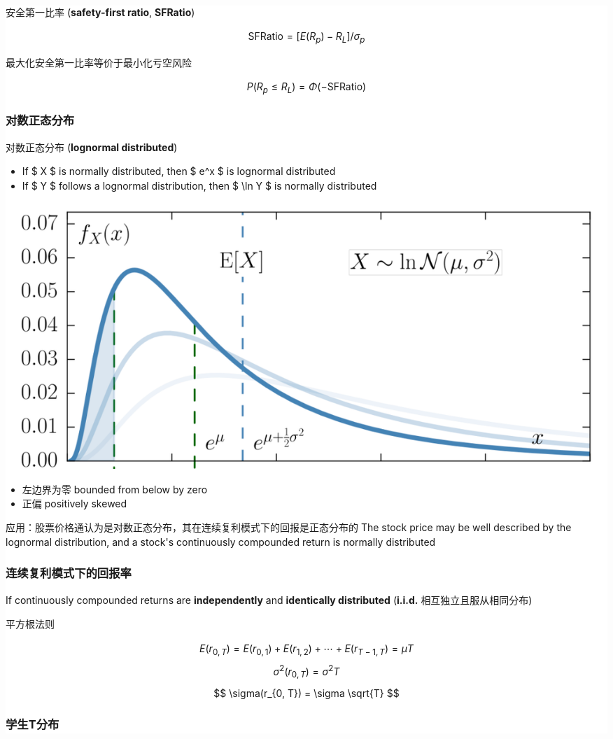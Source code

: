 安全第一比率 (**safety-first ratio**, **SFRatio**)

$$ \text{SFRatio} = [E(R_p) - R_L] / \sigma_p $$

最大化安全第一比率等价于最小化亏空风险

$$ P(R_p \le R_L) = \Phi (-\text{SFRatio}) $$

### 对数正态分布

对数正态分布 (**lognormal distributed**)

- If $ X $ is normally distributed, then $ e^x $ is lognormal distributed
- If $ Y $ follows a lognormal distribution, then $ \ln Y $ is normally distributed

![](/source/img/CFA-I/lognormal_distribution.png)

- 左边界为零 bounded from below by zero
- 正偏 positively skewed

应用：股票价格通认为是对数正态分布，其在连续复利模式下的回报是正态分布的
The stock price may be well described by the lognormal distribution, and a stock's continuously compounded return is normally distributed

### 连续复利模式下的回报率

If continuously compounded returns are **independently** and **identically distributed** (**i.i.d.** 相互独立且服从相同分布)

平方根法则

$$ E(r_{0, T}) = E(r_{0, 1}) + E(r_{1, 2}) + \cdots + E(r_{T-1, T}) = \mu T $$
$$ \sigma^2(r_{0,T}) = \sigma^2T $$
$$ \sigma(r_{0, T}) = \sigma \sqrt{T} $$

### 学生T分布
